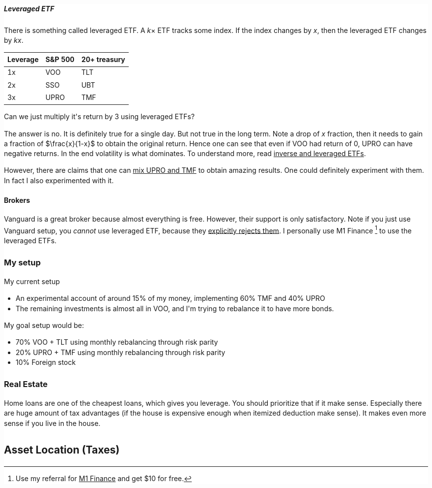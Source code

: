 ##### Leveraged ETF

There is something called leveraged ETF. A $k\times$ ETF tracks some index. If the index changes by $x%$, then the leveraged ETF changes by $kx%$.

|Leverage| S&P 500     | 20+ treasury|
| ------ | ----------- | ----------- |
| 1x     | VOO         | TLT         |
| 2x     | SSO         | UBT         |
| 3x     | UPRO        | TMF         |

Can we just multiply it's return by $3$ using leveraged ETFs?

The answer is no. It is definitely true for a single day. But not true in the long term. Note a drop of $x$ fraction, then it needs to gain a fraction of $\frac{x}{1-x}$ to obtain the original return. Hence one can see that even if VOO had return of 0, UPRO can have negative returns. In the end volatility is what dominates. To understand more, read [inverse and leveraged ETFs](https://www.bogleheads.org/wiki/Inverse_and_leveraged_ETFs).

However, there are claims that one can [mix UPRO and TMF](https://www.bogleheads.org/forum/viewtopic.php?f=10&t=272007) to obtain amazing results. One could definitely experiment with them. In fact I also experimented with it. 

#### Brokers 
Vanguard is a great broker because almost everything is free. However, their support is only satisfactory. 
Note if you just use Vanguard setup, you *cannot* use leveraged ETF, because they [explicitly rejects them](https://investor.vanguard.com/investing/leveraged-inverse-etf-etn).
I personally use M1 Finance [^m1finance] to use the leveraged ETFs.

### My setup

My current setup

 - An experimental account of around 15% of my money, implementing 60% TMF and 40% UPRO
 - The remaining investments is almost all in VOO, and I'm trying to rebalance it to have more bonds. 

My goal setup would be:

 - 70% VOO + TLT using monthly rebalancing through risk parity
 - 20% UPRO + TMF using monthly rebalancing through risk parity
 - 10% Foreign stock


### Real Estate

Home loans are one of the cheapest loans, which gives you leverage. You should prioritize that if it make sense.
Especially there are huge amount of tax advantages (if the house is expensive enough when itemized deduction make sense). It makes even more sense if you live in the house.

## Asset Location (Taxes)


[^chasefreedomunlimited]: [Use this referral link for chase freedom unlimited](https://www.referyourchasecard.com/18/KRE9M4JY2C). Earn 3% cash back on all purchases in your first year up to $20,000 spent. After that, earn 1.5% cash back on all purchases.
[^turbotax]: [Use this referral link for Turbotax](http://fbuy.me/nwyLa) to get up to 20% off.
[^seated]: [Use this referral link for Seated](https://seated.app.link/j3FZwlVB1Y) and the code `CHAO19` to obtain extra \$5 dollars on your first reservation.
[^groupon]: Please [use this referral link for Groupon](https://www.groupon.com/visitor_referral/h/7a8e66c7-d3fa-467d-88c0-cb2fa0aa6384). I get \$10 and you don't get anything though.
[^restaurant]: Please [use this referral link for Restaurant.com](https://www.restaurant.com/referfriends/ReferredBy?refextid=f43f5fa8&prti=5157&ext=em_raf). I get \$10 gift card, you don't get anything though.
[^rakuten]: Please [use this referral link for Rakuten](https://www.rakuten.com/r/MGCCLX?eeid=28187) and get extra \$10.
[^checking]: [SoFi Money](https://www.sofi.com/share/money/2627476/) is a checking account with a very high APR for a checking account. Use my referral link and we both get \$50 after deposit of \$100. (You have to be a US person!) However, it is a Internet bank. If you really need physical services, I was using [chase total checking](https://accounts.chase.com/raf/share/2297938276).
[^savings]: For savings, find whatever offers the highest APR. Currently [Wealthfront](https://wlth.fr/2hp96Gw) has a pretty good offer.
[^mint]: If you are like me who only use credit cards, and there are only a few non-credit card purchase. Just link [Mint](https://mint.com) to credit cards and do some tracking. Track your checking accounts separately. This is because Mint often can't figure out transfers, and end up saying my budget is crazy high.
[^chasefreedom]: [Chase Freedom](https://www.referyourchasecard.com/2a/XDCUJDEKPJ) is fairly nice for its 5% categories. However, I generally never use them to their fullest.  
[^m1finance]: Use my referral for [M1 Finance](https://mbsy.co/zBs8G) and get \$10 for free.
[^personalcapital]: Use my referral for [Personal Capital](https://share.personalcapital.com/x/62x35X) to earn \$20 dollars. 
[^wealthfront]: Use this referral link to [Wealthfront](https://wlth.fr/2hp96Gw) to obtain \$5000 more managed free.